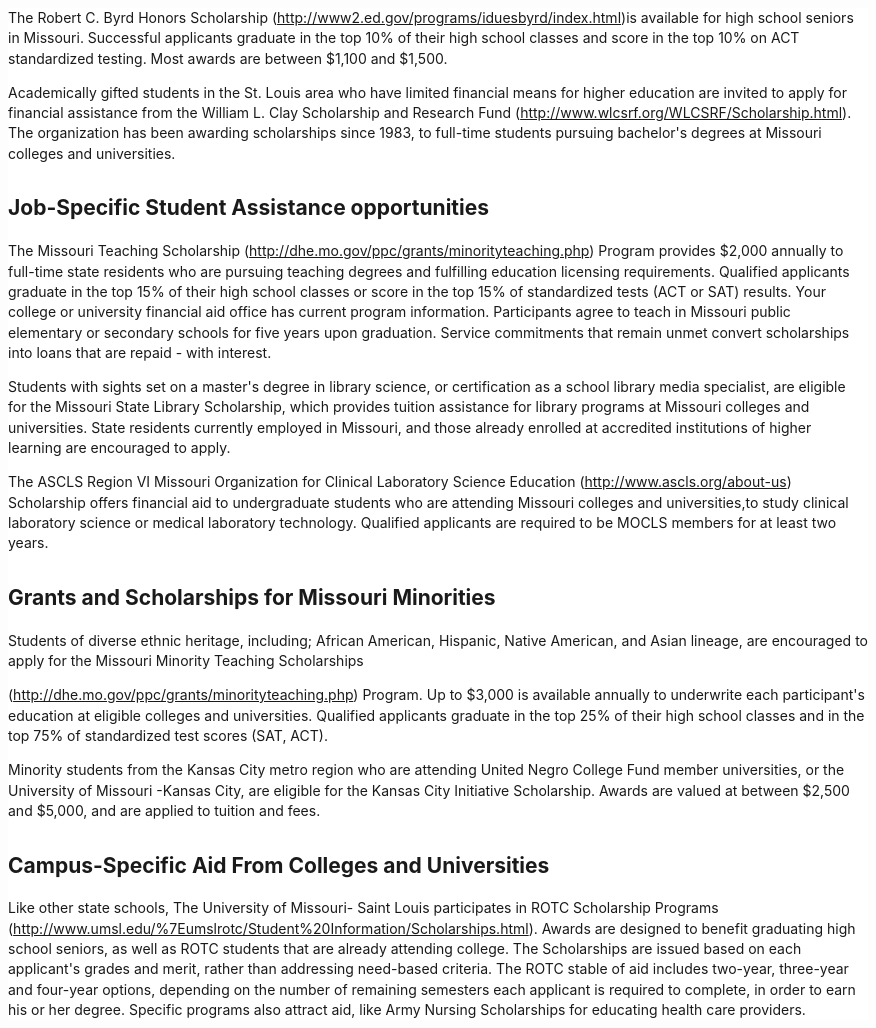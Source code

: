 The Robert C. Byrd Honors Scholarship (http://www2.ed.gov/programs/iduesbyrd/index.html)is available for high school seniors in Missouri.  Successful applicants graduate in the top 10% of their high school classes and score in the top 10% on ACT standardized testing. Most awards are between $1,100 and $1,500.

Academically gifted students in the St. Louis area who have limited financial means for higher education are invited to apply for financial assistance from the William L. Clay Scholarship and Research Fund (http://www.wlcsrf.org/WLCSRF/Scholarship.html).  The organization has been awarding scholarships since 1983, to full-time students pursuing bachelor's degrees at Missouri colleges and universities.

## Job-Specific Student Assistance opportunities

The Missouri Teaching Scholarship (http://dhe.mo.gov/ppc/grants/minorityteaching.php) Program provides $2,000 annually to full-time state residents who are pursuing teaching degrees and fulfilling education licensing requirements.  Qualified applicants graduate in the top 15% of their high school classes or score in the top 15% of standardized tests (ACT or SAT) results. Your college or university financial aid office has current program information. Participants agree to teach in Missouri  public elementary or secondary schools for five years upon graduation.  Service commitments that remain unmet convert scholarships into loans that are repaid - with interest.

Students with sights set on a master's degree in library science, or certification as a school library media specialist, are eligible for the Missouri State Library Scholarship, which provides tuition assistance for library programs at Missouri colleges and universities. State residents currently employed in Missouri, and those already enrolled at accredited institutions of higher learning are encouraged to apply.

The ASCLS Region VI Missouri Organization for Clinical Laboratory Science Education (http://www.ascls.org/about-us) Scholarship offers financial aid to undergraduate students who are attending Missouri colleges and universities,to study clinical laboratory science or medical laboratory technology. Qualified applicants are required to be  MOCLS members for at least two years.



## Grants and Scholarships for Missouri Minorities

Students of diverse ethnic heritage, including; African American, Hispanic, Native American, and Asian lineage, are encouraged to apply for the Missouri Minority Teaching Scholarships

(http://dhe.mo.gov/ppc/grants/minorityteaching.php) Program. Up to $3,000 is available annually to underwrite each participant's education at eligible colleges and universities. Qualified applicants graduate in the top 25% of their high school classes and in the top 75% of standardized test scores (SAT, ACT).

Minority students from the Kansas City metro region who are attending United Negro College Fund member universities,  or the University of Missouri -Kansas City, are eligible for the Kansas City Initiative Scholarship. Awards are valued at between $2,500 and $5,000, and are applied to tuition and fees.

## Campus-Specific Aid From Colleges and Universities

Like other state schools, The University of Missouri- Saint Louis participates in ROTC Scholarship Programs (http://www.umsl.edu/%7Eumslrotc/Student%20Information/Scholarships.html).  Awards are designed to benefit graduating high school seniors, as well as ROTC students that are already attending college. The Scholarships are issued based on each applicant's grades and merit, rather than addressing need-based criteria.  The ROTC stable of aid includes two-year, three-year and four-year options, depending on the number of remaining semesters each applicant is required to complete, in order to earn his or her degree.  Specific programs also attract aid, like Army Nursing Scholarships for educating health care providers.
